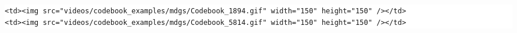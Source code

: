     <td><img src="videos/codebook_examples/mdgs/Codebook_1894.gif" width="150" height="150" /></td>
    <td><img src="videos/codebook_examples/mdgs/Codebook_5814.gif" width="150" height="150" /></td>